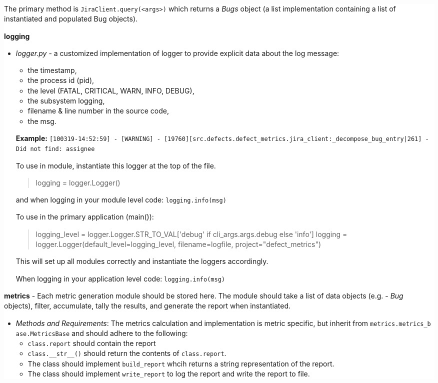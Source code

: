   The primary method is `JiraClient.query(<args>)` which returns a _Bugs_ object (a list implementation containing a list of instantiated and populated Bug objects).
  
**logging**
* _logger.py_ - a customized implementation of logger to provide explicit data about the log message:
   * the timestamp,
   * the process id (pid),
   * the level (FATAL, CRITICAL, WARN, INFO, DEBUG),
   * the subsystem logging,
   * filename & line number in the source code,
   * the msg.
   
   **Example:** `[100319-14:52:59] - [WARNING] - [19760][src.defects.defect_metrics.jira_client:_decompose_bug_entry|261] - Did not find: assignee`
   
   To use in module, instantiate this logger at the top of the file. 
   
   > logging = logger.Logger()
   
   and when logging in your module level code: `logging.info(msg)`
   
   
   To use in the primary application (main()):
   > logging_level = logger.Logger.STR_TO_VAL\['debug' if cli_args.args.debug else 'info']
   > logging = logger.Logger(default_level=logging_level, filename=logfile, project="defect_metrics")
    
   This will set up all modules correctly and instantiate the loggers accordingly.
   
   When logging in your application level code: `logging.info(msg)`
    
**metrics** - Each metric generation module should be stored here.
The module should take a list of data objects (e.g. - _Bug_ objects), filter, accumulate, tally the results, and generate the report when instantiated. 
* _Methods and Requirements_: The metrics calculation and implementation is metric specific, but inherit from `metrics.metrics_base.MetricsBase` and should adhere to the following:
  * `class.report` should contain the report
  * `class.__str__()` should return the contents of `class.report`. 
  * The class should implement `build_report` whcih returns a string representation of the report.
  * The class should implement `write_report` to log the report and write the report to file.
  
